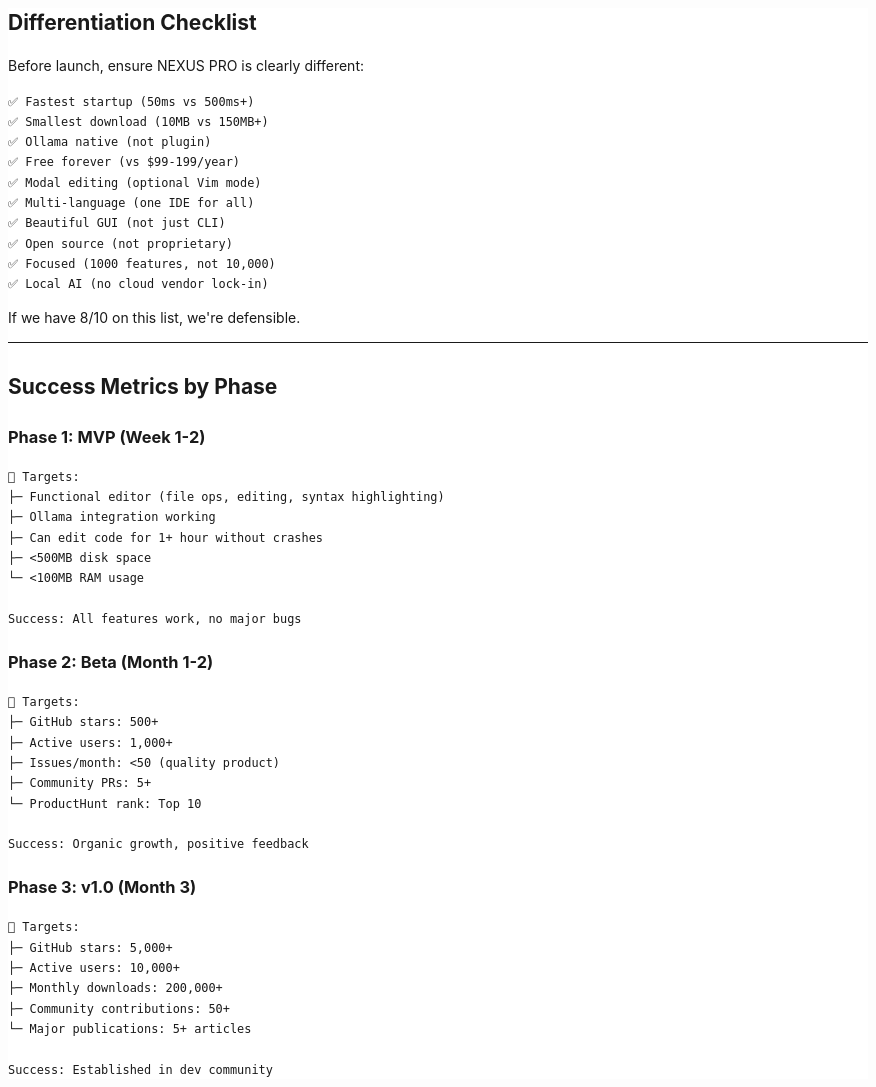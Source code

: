 
## Differentiation Checklist

Before launch, ensure NEXUS PRO is clearly different:

```
✅ Fastest startup (50ms vs 500ms+)
✅ Smallest download (10MB vs 150MB+)
✅ Ollama native (not plugin)
✅ Free forever (vs $99-199/year)
✅ Modal editing (optional Vim mode)
✅ Multi-language (one IDE for all)
✅ Beautiful GUI (not just CLI)
✅ Open source (not proprietary)
✅ Focused (1000 features, not 10,000)
✅ Local AI (no cloud vendor lock-in)
```

If we have 8/10 on this list, we're defensible.

---

## Success Metrics by Phase

### Phase 1: MVP (Week 1-2)

```
🎯 Targets:
├─ Functional editor (file ops, editing, syntax highlighting)
├─ Ollama integration working
├─ Can edit code for 1+ hour without crashes
├─ <500MB disk space
└─ <100MB RAM usage

Success: All features work, no major bugs
```

### Phase 2: Beta (Month 1-2)

```
🎯 Targets:
├─ GitHub stars: 500+
├─ Active users: 1,000+
├─ Issues/month: <50 (quality product)
├─ Community PRs: 5+
└─ ProductHunt rank: Top 10

Success: Organic growth, positive feedback
```

### Phase 3: v1.0 (Month 3)

```
🎯 Targets:
├─ GitHub stars: 5,000+
├─ Active users: 10,000+
├─ Monthly downloads: 200,000+
├─ Community contributions: 50+
└─ Major publications: 5+ articles

Success: Established in dev community
```
